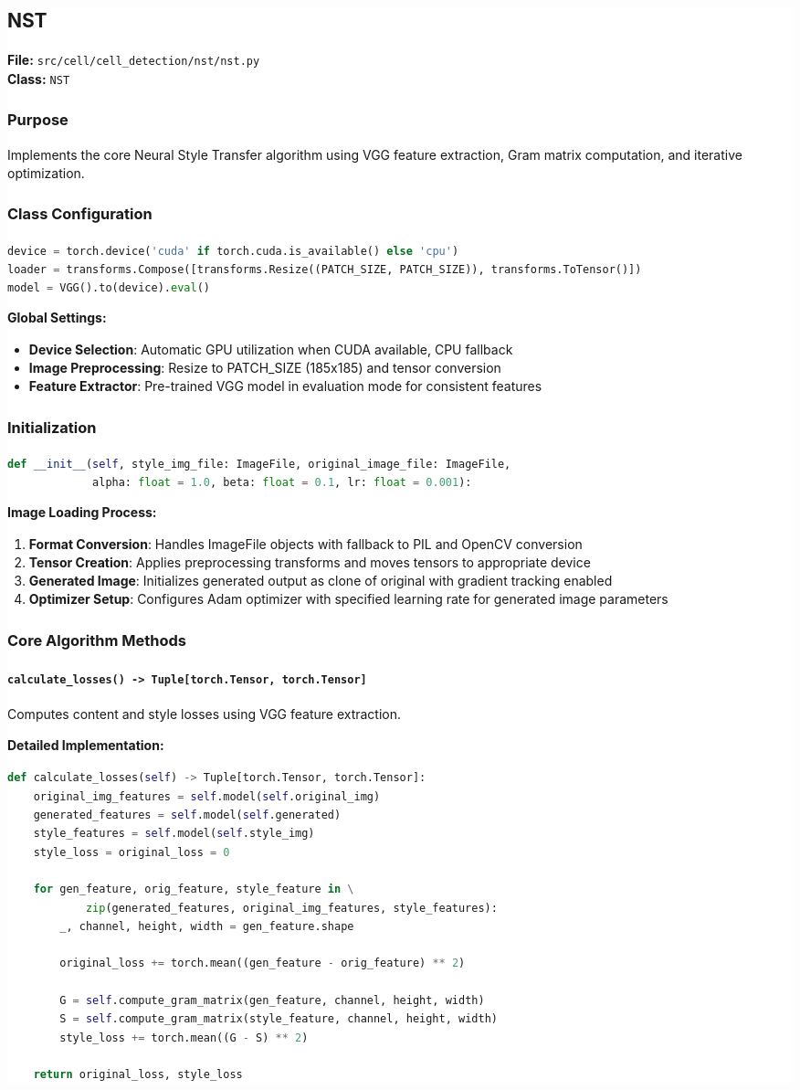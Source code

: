 
## NST

**File:** `src/cell/cell_detection/nst/nst.py`  
**Class:** `NST`

### Purpose
Implements the core Neural Style Transfer algorithm using VGG feature extraction, Gram matrix computation, and iterative optimization.

### Class Configuration
```python
device = torch.device('cuda' if torch.cuda.is_available() else 'cpu')
loader = transforms.Compose([transforms.Resize((PATCH_SIZE, PATCH_SIZE)), transforms.ToTensor()])
model = VGG().to(device).eval()
```

**Global Settings:**
- **Device Selection**: Automatic GPU utilization when CUDA available, CPU fallback
- **Image Preprocessing**: Resize to PATCH_SIZE (185x185) and tensor conversion
- **Feature Extractor**: Pre-trained VGG model in evaluation mode for consistent features

### Initialization
```python
def __init__(self, style_img_file: ImageFile, original_image_file: ImageFile, 
             alpha: float = 1.0, beta: float = 0.1, lr: float = 0.001):
```

**Image Loading Process:**
1. **Format Conversion**: Handles ImageFile objects with fallback to PIL and OpenCV conversion
2. **Tensor Creation**: Applies preprocessing transforms and moves tensors to appropriate device
3. **Generated Image**: Initializes generated output as clone of original with gradient tracking enabled
4. **Optimizer Setup**: Configures Adam optimizer with specified learning rate for generated image parameters

### Core Algorithm Methods

#### `calculate_losses() -> Tuple[torch.Tensor, torch.Tensor]`
Computes content and style losses using VGG feature extraction.

**Detailed Implementation:**
```python
def calculate_losses(self) -> Tuple[torch.Tensor, torch.Tensor]:
    original_img_features = self.model(self.original_img)
    generated_features = self.model(self.generated)
    style_features = self.model(self.style_img)
    style_loss = original_loss = 0

    for gen_feature, orig_feature, style_feature in \
            zip(generated_features, original_img_features, style_features):
        _, channel, height, width = gen_feature.shape

        original_loss += torch.mean((gen_feature - orig_feature) ** 2)

        G = self.compute_gram_matrix(gen_feature, channel, height, width)
        S = self.compute_gram_matrix(style_feature, channel, height, width)
        style_loss += torch.mean((G - S) ** 2)

    return original_loss, style_loss
```
